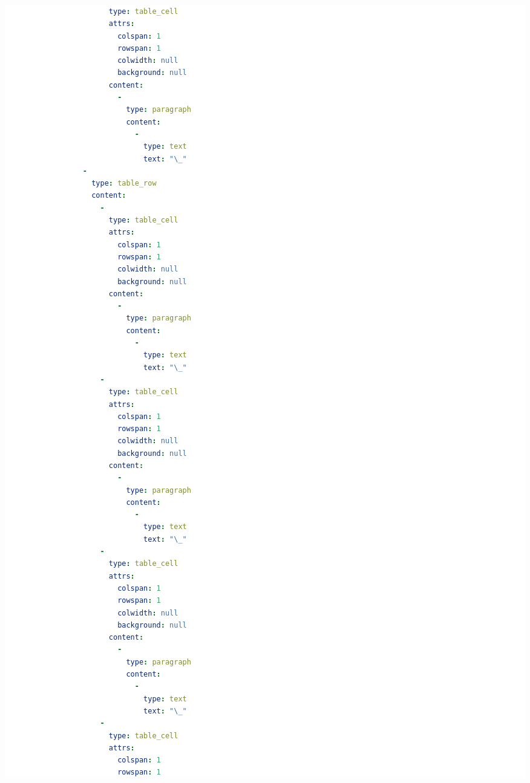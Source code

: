 ```yaml
                        type: table_cell
                        attrs:
                          colspan: 1
                          rowspan: 1
                          colwidth: null
                          background: null
                        content:
                          -
                            type: paragraph
                            content:
                              -
                                type: text
                                text: "\_"
                  -
                    type: table_row
                    content:
                      -
                        type: table_cell
                        attrs:
                          colspan: 1
                          rowspan: 1
                          colwidth: null
                          background: null
                        content:
                          -
                            type: paragraph
                            content:
                              -
                                type: text
                                text: "\_"
                      -
                        type: table_cell
                        attrs:
                          colspan: 1
                          rowspan: 1
                          colwidth: null
                          background: null
                        content:
                          -
                            type: paragraph
                            content:
                              -
                                type: text
                                text: "\_"
                      -
                        type: table_cell
                        attrs:
                          colspan: 1
                          rowspan: 1
                          colwidth: null
                          background: null
                        content:
                          -
                            type: paragraph
                            content:
                              -
                                type: text
                                text: "\_"
                      -
                        type: table_cell
                        attrs:
                          colspan: 1
                          rowspan: 1
```